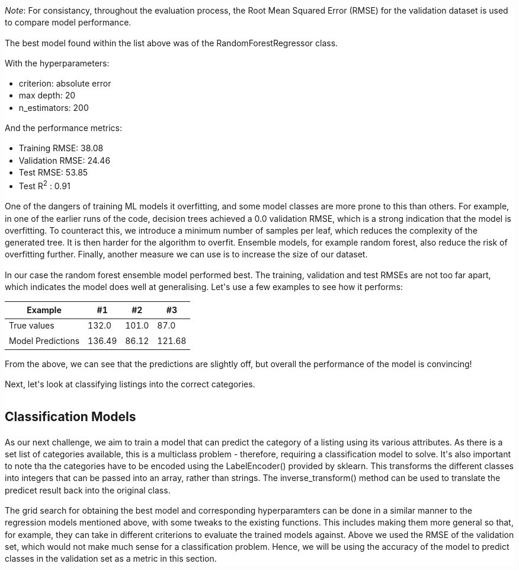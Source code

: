 *Note*: For consistancy, throughout the evaluation process, the Root Mean Squared Error (RMSE) for the validation dataset is used to compare model performance.

The best model found within the list above was of the RandomForestRegressor class.

With the hyperparameters:

- criterion: absolute error
- max depth: 20
- n_estimators: 200

And the performance metrics:

- Training RMSE: 38.08
- Validation RMSE: 24.46
- Test RMSE: 53.85
- Test R<sup>2</sup> : 0.91

One of the dangers of training ML models it overfitting, and some model classes are more prone to this than others. For example, in one of the earlier runs of the code, decision trees achieved a 0.0 validation RMSE, which is a strong indication that the model is overfitting. To counteract this, we introduce a minimum number of samples per leaf, which reduces the complexity of the generated tree. It is then harder for the algorithm to overfit. Ensemble models, for example random forest, also reduce the risk of overfitting further. Finally, another measure we can use is to increase the size of our dataset.

In our case the random forest ensemble model performed best. The training, validation and test RMSEs are not too far apart, which indicates the model does well at generalising. Let's use a few examples to see how it performs:

Example| #1 | #2 | #3 
--- | --- | --- | --- 
True values| 132.0 | 101.0 | 87.0
Model Predictions| 136.49 | 86.12 | 121.68

From the above, we can see that the predictions are slightly off, but overall the performance of the model is convincing!

Next, let's look at classifying listings into the correct categories.



## Classification Models

As our next challenge, we aim to train a model that can predict the category of a listing using its various attributes. As there is a set list of categories available, this is a multiclass problem - therefore, requiring a classification model to solve. It's also important to note tha the categories have to be encoded using the LabelEncoder() provided by sklearn. This transforms the different classes into integers that can be passed into an array, rather than strings. The inverse_transform() method can be used to translate the predicet result back into the original class.

The grid search for obtaining the best model and corresponding hyperparamters can be done in a similar manner to the regression models mentioned above, with some tweaks to the existing functions. This includes making them more general so that, for example, they can take in different criterions to evaluate the trained models against. Above we used the RMSE of the validation set, which would not make much sense for a classification problem. Hence, we will be using the accuracy of the model to predict classes in the validation set as a metric in this section.
